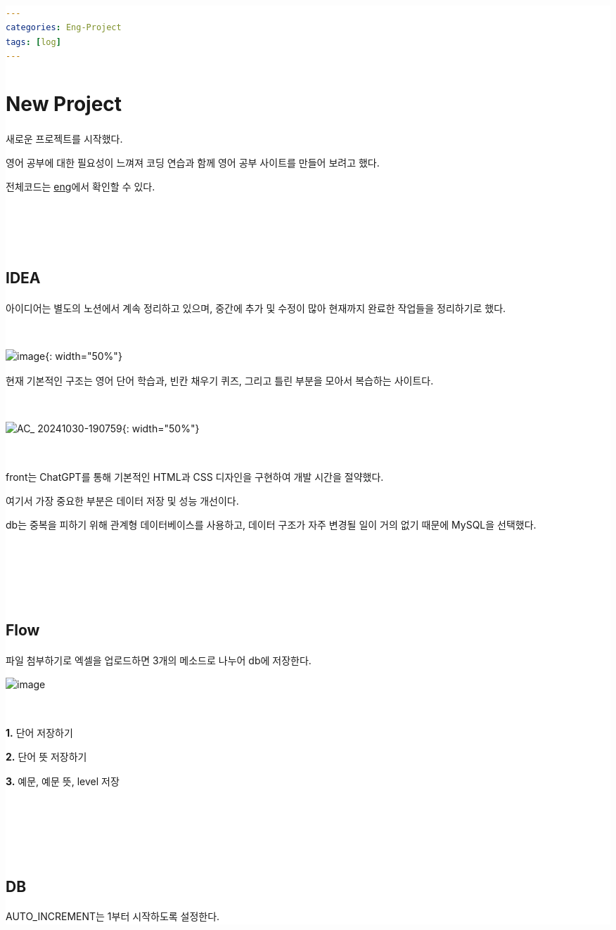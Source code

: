 ```yaml
---
categories: Eng-Project
tags: [log]
---
```


# New Project
새로운 프로젝트를 시작했다.

영어 공부에 대한 필요성이 느껴져 코딩 연습과 함께 영어 공부 사이트를 만들어 보려고 했다.

전체코드는 [eng](https://github.com/haedal-uni/eng)에서 확인할 수 있다.

<br><br><br> 

## IDEA
아이디어는 별도의 노션에서 계속 정리하고 있으며, 중간에 추가 및 수정이 많아 현재까지 완료한 작업들을 정리하기로 했다. 

<br>

![image](https://github.com/user-attachments/assets/7f687b66-4534-45c9-a9f7-bff172c7bf8e){: width="50%"}   

현재 기본적인 구조는 영어 단어 학습과, 빈칸 채우기 퀴즈, 그리고 틀린 부분을 모아서 복습하는 사이트다.

<br>

![AC_ 20241030-190759](https://github.com/user-attachments/assets/b12db838-8fb4-46fb-a5ed-3e6dd056ba5d){: width="50%"}   

<br>

front는 ChatGPT를 통해 기본적인 HTML과 CSS 디자인을 구현하여 개발 시간을 절약했다.

여기서 가장 중요한 부분은 데이터 저장 및 성능 개선이다. 

db는 중복을 피하기 위해 관계형 데이터베이스를 사용하고, 데이터 구조가 자주 변경될 일이 거의 없기 때문에 MySQL을 선택했다.

<br><br><br><br>  

## Flow
파일 첨부하기로 엑셀을 업로드하면 3개의 메소드로 나누어 db에 저장한다.

![image](https://github.com/user-attachments/assets/e2e3ab9c-c413-4a92-bff6-071623ac88de)

<br>

**1.** 단어 저장하기 

**2.** 단어 뜻 저장하기

**3.** 예문, 예문 뜻, level 저장
  
<br><br><br><br>   

## DB
AUTO_INCREMENT는 1부터 시작하도록 설정한다. 
